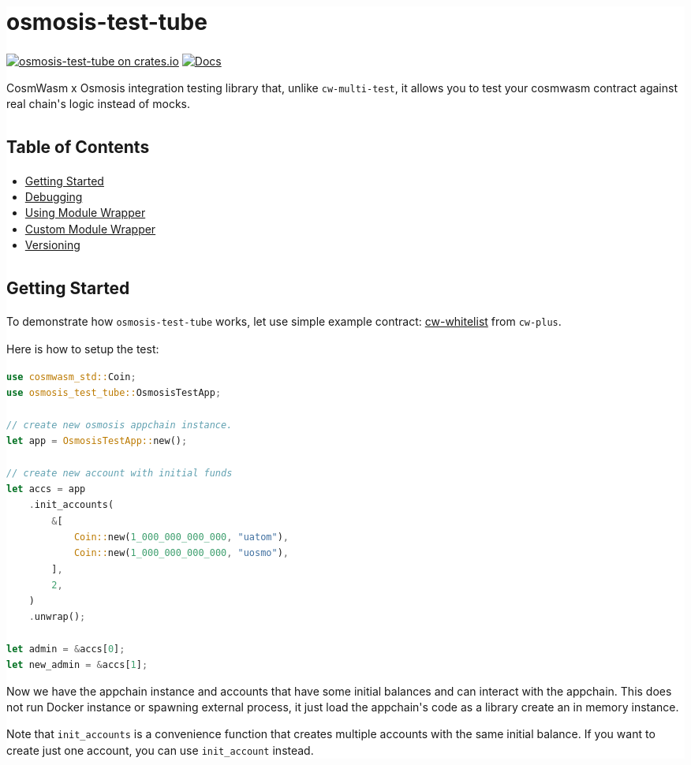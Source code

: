 # osmosis-test-tube

[![osmosis-test-tube on crates.io](https://img.shields.io/crates/v/osmosis-test-tube.svg)](https://crates.io/crates/osmosis-test-tube) [![Docs](https://docs.rs/osmosis-test-tube/badge.svg)](https://docs.rs/osmosis-test-tube)

CosmWasm x Osmosis integration testing library that, unlike `cw-multi-test`, it allows you to test your cosmwasm contract against real chain's logic instead of mocks.

## Table of Contents

- [Getting Started](#getting-started)
- [Debugging](#debugging)
- [Using Module Wrapper](#using-module-wrapper)
- [Custom Module Wrapper](#custom-module-wrapper)
- [Versioning](#versioning)

## Getting Started

To demonstrate how `osmosis-test-tube` works, let use simple example contract: [cw-whitelist](https://github.com/CosmWasm/cw-plus/tree/main/contracts/cw1-whitelist) from `cw-plus`.

Here is how to setup the test:

```rust
use cosmwasm_std::Coin;
use osmosis_test_tube::OsmosisTestApp;

// create new osmosis appchain instance.
let app = OsmosisTestApp::new();

// create new account with initial funds
let accs = app
    .init_accounts(
        &[
            Coin::new(1_000_000_000_000, "uatom"),
            Coin::new(1_000_000_000_000, "uosmo"),
        ],
        2,
    )
    .unwrap();

let admin = &accs[0];
let new_admin = &accs[1];
```

Now we have the appchain instance and accounts that have some initial balances and can interact with the appchain.
This does not run Docker instance or spawning external process, it just load the appchain's code as a library create an in memory instance.

Note that `init_accounts` is a convenience function that creates multiple accounts with the same initial balance.
If you want to create just one account, you can use `init_account` instead.
